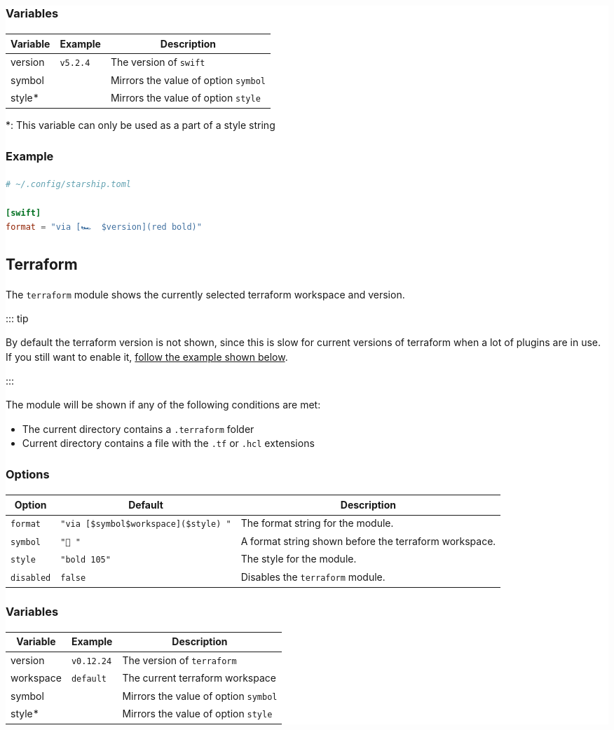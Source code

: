### Variables

| Variable  | Example  | Description                          |
| --------- | -------- | ------------------------------------ |
| version   | `v5.2.4` | The version of `swift`               |
| symbol    |          | Mirrors the value of option `symbol` |
| style\* |          | Mirrors the value of option `style`  |

\*: This variable can only be used as a part of a style string

### Example

```toml
# ~/.config/starship.toml

[swift]
format = "via [🏎  $version](red bold)"
```

## Terraform

The `terraform` module shows the currently selected terraform workspace and version.

::: tip

By default the terraform version is not shown, since this is slow for current versions of terraform when a lot of plugins are in use. If you still want to enable it, [follow the example shown below](#with-version).

:::

The module will be shown if any of the following conditions are met:

- The current directory contains a `.terraform` folder
- Current directory contains a file with the `.tf` or `.hcl` extensions

### Options

| Option     | Default                              | Description                                           |
| ---------- | ------------------------------------ | ----------------------------------------------------- |
| `format`   | `"via [$symbol$workspace]($style) "` | The format string for the module.                     |
| `symbol`   | `"💠 "`                               | A format string shown before the terraform workspace. |
| `style`    | `"bold 105"`                         | The style for the module.                             |
| `disabled` | `false`                              | Disables the `terraform` module.                      |

### Variables

| Variable  | Example    | Description                          |
| --------- | ---------- | ------------------------------------ |
| version   | `v0.12.24` | The version of `terraform`           |
| workspace | `default`  | The current terraform workspace      |
| symbol    |            | Mirrors the value of option `symbol` |
| style\* |            | Mirrors the value of option `style`  |
